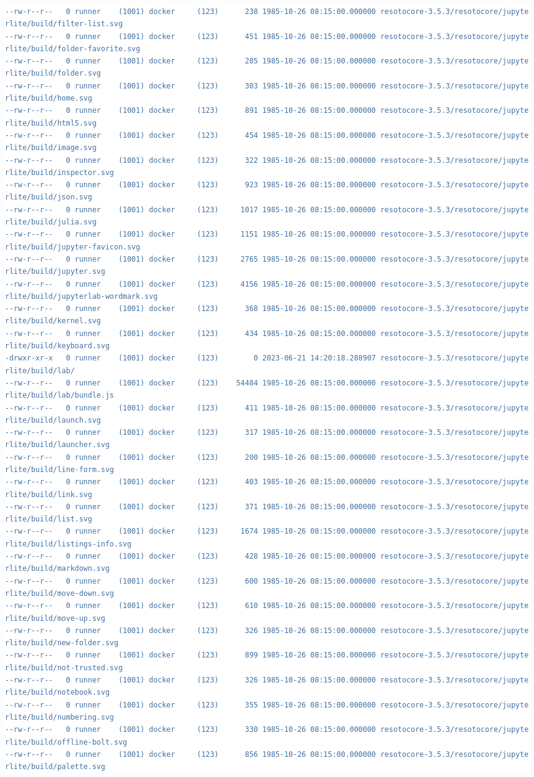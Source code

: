 ```diff
--rw-r--r--   0 runner    (1001) docker     (123)      238 1985-10-26 08:15:00.000000 resotocore-3.5.3/resotocore/jupyterlite/build/filter-list.svg
--rw-r--r--   0 runner    (1001) docker     (123)      451 1985-10-26 08:15:00.000000 resotocore-3.5.3/resotocore/jupyterlite/build/folder-favorite.svg
--rw-r--r--   0 runner    (1001) docker     (123)      285 1985-10-26 08:15:00.000000 resotocore-3.5.3/resotocore/jupyterlite/build/folder.svg
--rw-r--r--   0 runner    (1001) docker     (123)      303 1985-10-26 08:15:00.000000 resotocore-3.5.3/resotocore/jupyterlite/build/home.svg
--rw-r--r--   0 runner    (1001) docker     (123)      891 1985-10-26 08:15:00.000000 resotocore-3.5.3/resotocore/jupyterlite/build/html5.svg
--rw-r--r--   0 runner    (1001) docker     (123)      454 1985-10-26 08:15:00.000000 resotocore-3.5.3/resotocore/jupyterlite/build/image.svg
--rw-r--r--   0 runner    (1001) docker     (123)      322 1985-10-26 08:15:00.000000 resotocore-3.5.3/resotocore/jupyterlite/build/inspector.svg
--rw-r--r--   0 runner    (1001) docker     (123)      923 1985-10-26 08:15:00.000000 resotocore-3.5.3/resotocore/jupyterlite/build/json.svg
--rw-r--r--   0 runner    (1001) docker     (123)     1017 1985-10-26 08:15:00.000000 resotocore-3.5.3/resotocore/jupyterlite/build/julia.svg
--rw-r--r--   0 runner    (1001) docker     (123)     1151 1985-10-26 08:15:00.000000 resotocore-3.5.3/resotocore/jupyterlite/build/jupyter-favicon.svg
--rw-r--r--   0 runner    (1001) docker     (123)     2765 1985-10-26 08:15:00.000000 resotocore-3.5.3/resotocore/jupyterlite/build/jupyter.svg
--rw-r--r--   0 runner    (1001) docker     (123)     4156 1985-10-26 08:15:00.000000 resotocore-3.5.3/resotocore/jupyterlite/build/jupyterlab-wordmark.svg
--rw-r--r--   0 runner    (1001) docker     (123)      368 1985-10-26 08:15:00.000000 resotocore-3.5.3/resotocore/jupyterlite/build/kernel.svg
--rw-r--r--   0 runner    (1001) docker     (123)      434 1985-10-26 08:15:00.000000 resotocore-3.5.3/resotocore/jupyterlite/build/keyboard.svg
-drwxr-xr-x   0 runner    (1001) docker     (123)        0 2023-06-21 14:20:18.288907 resotocore-3.5.3/resotocore/jupyterlite/build/lab/
--rw-r--r--   0 runner    (1001) docker     (123)    54484 1985-10-26 08:15:00.000000 resotocore-3.5.3/resotocore/jupyterlite/build/lab/bundle.js
--rw-r--r--   0 runner    (1001) docker     (123)      411 1985-10-26 08:15:00.000000 resotocore-3.5.3/resotocore/jupyterlite/build/launch.svg
--rw-r--r--   0 runner    (1001) docker     (123)      317 1985-10-26 08:15:00.000000 resotocore-3.5.3/resotocore/jupyterlite/build/launcher.svg
--rw-r--r--   0 runner    (1001) docker     (123)      200 1985-10-26 08:15:00.000000 resotocore-3.5.3/resotocore/jupyterlite/build/line-form.svg
--rw-r--r--   0 runner    (1001) docker     (123)      403 1985-10-26 08:15:00.000000 resotocore-3.5.3/resotocore/jupyterlite/build/link.svg
--rw-r--r--   0 runner    (1001) docker     (123)      371 1985-10-26 08:15:00.000000 resotocore-3.5.3/resotocore/jupyterlite/build/list.svg
--rw-r--r--   0 runner    (1001) docker     (123)     1674 1985-10-26 08:15:00.000000 resotocore-3.5.3/resotocore/jupyterlite/build/listings-info.svg
--rw-r--r--   0 runner    (1001) docker     (123)      428 1985-10-26 08:15:00.000000 resotocore-3.5.3/resotocore/jupyterlite/build/markdown.svg
--rw-r--r--   0 runner    (1001) docker     (123)      600 1985-10-26 08:15:00.000000 resotocore-3.5.3/resotocore/jupyterlite/build/move-down.svg
--rw-r--r--   0 runner    (1001) docker     (123)      610 1985-10-26 08:15:00.000000 resotocore-3.5.3/resotocore/jupyterlite/build/move-up.svg
--rw-r--r--   0 runner    (1001) docker     (123)      326 1985-10-26 08:15:00.000000 resotocore-3.5.3/resotocore/jupyterlite/build/new-folder.svg
--rw-r--r--   0 runner    (1001) docker     (123)      899 1985-10-26 08:15:00.000000 resotocore-3.5.3/resotocore/jupyterlite/build/not-trusted.svg
--rw-r--r--   0 runner    (1001) docker     (123)      326 1985-10-26 08:15:00.000000 resotocore-3.5.3/resotocore/jupyterlite/build/notebook.svg
--rw-r--r--   0 runner    (1001) docker     (123)      355 1985-10-26 08:15:00.000000 resotocore-3.5.3/resotocore/jupyterlite/build/numbering.svg
--rw-r--r--   0 runner    (1001) docker     (123)      330 1985-10-26 08:15:00.000000 resotocore-3.5.3/resotocore/jupyterlite/build/offline-bolt.svg
--rw-r--r--   0 runner    (1001) docker     (123)      856 1985-10-26 08:15:00.000000 resotocore-3.5.3/resotocore/jupyterlite/build/palette.svg
```
